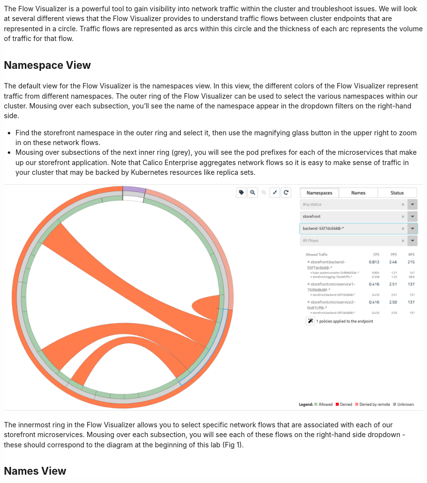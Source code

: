 The Flow Visualizer is a powerful tool to gain visibility into network traffic within the cluster and troubleshoot issues. We will look at several different views that the Flow Visualizer provides to understand traffic flows between cluster endpoints that are represented in a circle. Traffic flows are represented as arcs within this circle and the thickness of each arc represents the volume of traffic for that flow.

## Namespace View

The default view for the Flow Visualizer is the namespaces view. In this view, the different colors of the Flow Visualizer represent traffic from different namespaces. The outer ring of the Flow Visualizer can be used to select the various namespaces within our cluster. Mousing over each subsection, you’ll see the name of the namespace appear in the dropdown filters on the right-hand side.

- Find the storefront namespace in the outer ring and select it, then use the magnifying glass button in the upper right to zoom in on these network flows.
- Mousing over subsections of the next inner ring (grey), you will see the pod prefixes for each of the microservices that make up our storefront application. Note that Calico Enterprise aggregates network flows so it is easy to make sense of traffic in your cluster that may be backed by Kubernetes resources like replica sets.

![Fig. 3- Selecting specific flows](/static/images/specific-flows.png)

The innermost ring in the Flow Visualizer allows you to select specific network flows that are associated with each of our storefront microservices. Mousing over each subsection, you will see each of these flows on the right-hand side dropdown - these should correspond to the diagram at the beginning of this lab (Fig 1).

## Names View
